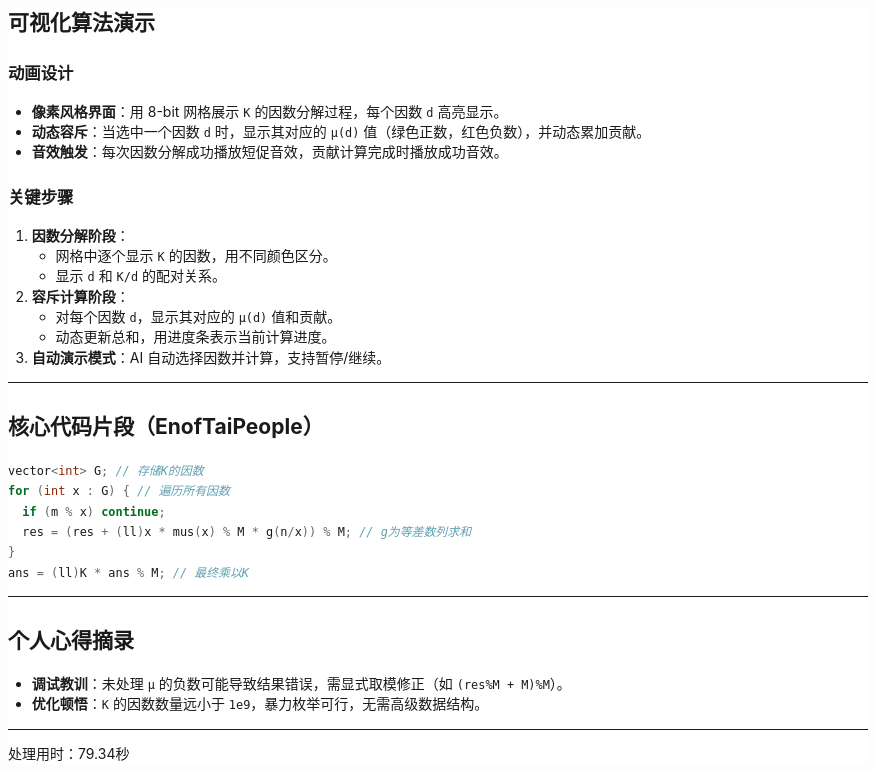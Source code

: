 
## 可视化算法演示

### 动画设计
- **像素风格界面**：用 8-bit 网格展示 `K` 的因数分解过程，每个因数 `d` 高亮显示。
- **动态容斥**：当选中一个因数 `d` 时，显示其对应的 `μ(d)` 值（绿色正数，红色负数），并动态累加贡献。
- **音效触发**：每次因数分解成功播放短促音效，贡献计算完成时播放成功音效。

### 关键步骤
1. **因数分解阶段**：
   - 网格中逐个显示 `K` 的因数，用不同颜色区分。
   - 显示 `d` 和 `K/d` 的配对关系。
2. **容斥计算阶段**：
   - 对每个因数 `d`，显示其对应的 `μ(d)` 值和贡献。
   - 动态更新总和，用进度条表示当前计算进度。
3. **自动演示模式**：AI 自动选择因数并计算，支持暂停/继续。

---

## 核心代码片段（EnofTaiPeople）
```cpp
vector<int> G; // 存储K的因数
for (int x : G) { // 遍历所有因数
  if (m % x) continue;
  res = (res + (ll)x * mus(x) % M * g(n/x)) % M; // g为等差数列求和
}
ans = (ll)K * ans % M; // 最终乘以K
```

---

## 个人心得摘录
- **调试教训**：未处理 `μ` 的负数可能导致结果错误，需显式取模修正（如 `(res%M + M)%M`）。
- **优化顿悟**：`K` 的因数数量远小于 `1e9`，暴力枚举可行，无需高级数据结构。

---
处理用时：79.34秒